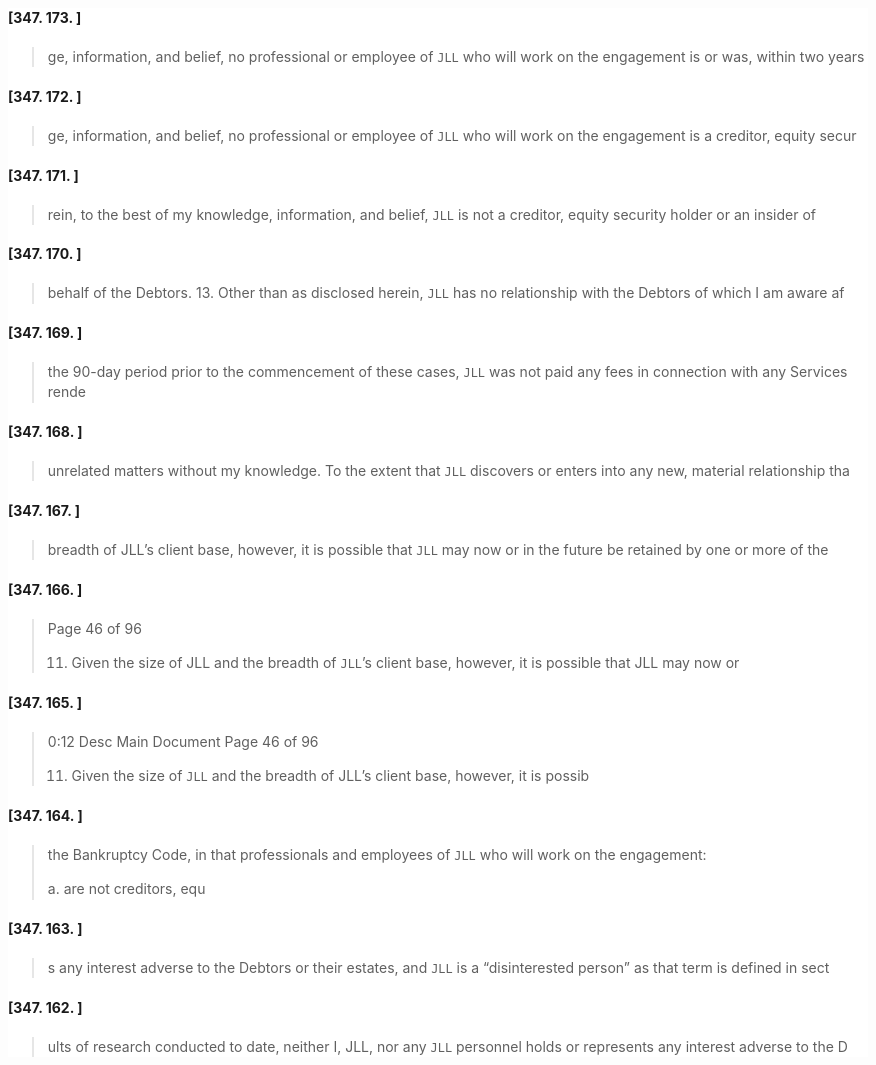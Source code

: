#### [347. 173. ]
> ge, information, and belief, no professional or employee of `JLL` who will work on the engagement is or was, within two years

#### [347. 172. ]
> ge, information, and belief, no professional or employee of `JLL` who will work on the engagement is a creditor, equity secur

#### [347. 171. ]
> rein, to the best of my knowledge, information, and belief, `JLL` is not a creditor, equity security holder or an insider of

#### [347. 170. ]
>  behalf of the Debtors. 13. Other than as disclosed herein, `JLL` has no relationship with the Debtors of which I am aware af

#### [347. 169. ]
> the 90-day period prior to the commencement of these cases, `JLL` was not paid any fees in connection with any Services rende

#### [347. 168. ]
>  unrelated matters without my knowledge. To the extent that `JLL` discovers or enters into any new, material relationship tha

#### [347. 167. ]
>  breadth of JLL’s client base, however, it is possible that `JLL` may now or in the future be retained by one or more of the

#### [347. 166. ]
>  Page 46 of 96
> 
> 11. Given the size of JLL and the breadth of `JLL`’s client base, however, it is possible that JLL may now or

#### [347. 165. ]
> 0:12 Desc Main Document Page 46 of 96
> 
> 11. Given the size of `JLL` and the breadth of JLL’s client base, however, it is possib

#### [347. 164. ]
> the Bankruptcy Code, in that professionals and employees of `JLL` who will work on the engagement: 
> 
> a. are not creditors, equ

#### [347. 163. ]
> s any interest adverse to the Debtors or their estates, and `JLL` is a “disinterested person” as that term is defined in sect

#### [347. 162. ]
> ults of research conducted to date, neither I, JLL, nor any `JLL` personnel holds or represents any interest adverse to the D
